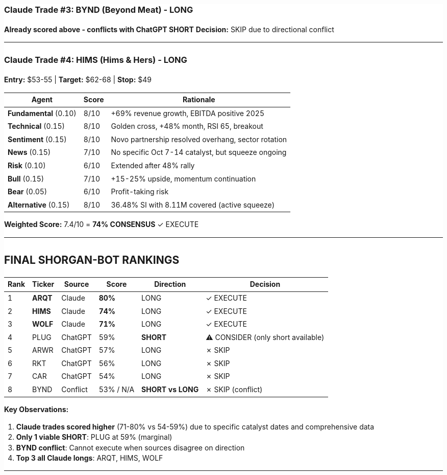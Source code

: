 ### Claude Trade #3: BYND (Beyond Meat) - LONG

**Already scored above - conflicts with ChatGPT SHORT**
**Decision:** SKIP due to directional conflict

---

### Claude Trade #4: HIMS (Hims & Hers) - LONG

**Entry:** $53-55 | **Target:** $62-68 | **Stop:** $49

| Agent | Score | Rationale |
|-------|-------|-----------|
| **Fundamental** (0.10) | 8/10 | +69% revenue growth, EBITDA positive 2025 |
| **Technical** (0.15) | 8/10 | Golden cross, +48% month, RSI 65, breakout |
| **Sentiment** (0.15) | 8/10 | Novo partnership resolved overhang, sector rotation |
| **News** (0.15) | 7/10 | No specific Oct 7-14 catalyst, but squeeze ongoing |
| **Risk** (0.10) | 6/10 | Extended after 48% rally |
| **Bull** (0.15) | 7/10 | +15-25% upside, momentum continuation |
| **Bear** (0.05) | 6/10 | Profit-taking risk |
| **Alternative** (0.15) | 8/10 | 36.48% SI with 8.11M covered (active squeeze) |

**Weighted Score:** 7.4/10 = **74% CONSENSUS** ✓ EXECUTE

---

## FINAL SHORGAN-BOT RANKINGS

| Rank | Ticker | Source | Score | Direction | Decision |
|------|--------|--------|-------|-----------|----------|
| 1 | **ARQT** | Claude | **80%** | LONG | ✓ EXECUTE |
| 2 | **HIMS** | Claude | **74%** | LONG | ✓ EXECUTE |
| 3 | **WOLF** | Claude | **71%** | LONG | ✓ EXECUTE |
| 4 | PLUG | ChatGPT | 59% | **SHORT** | ⚠ CONSIDER (only short available) |
| 5 | ARWR | ChatGPT | 57% | LONG | ✗ SKIP |
| 6 | RKT | ChatGPT | 56% | LONG | ✗ SKIP |
| 7 | CAR | ChatGPT | 54% | LONG | ✗ SKIP |
| 8 | BYND | Conflict | 53% / N/A | **SHORT vs LONG** | ✗ SKIP (conflict) |

**Key Observations:**
1. **Claude trades scored higher** (71-80% vs 54-59%) due to specific catalyst dates and comprehensive data
2. **Only 1 viable SHORT**: PLUG at 59% (marginal)
3. **BYND conflict**: Cannot execute when sources disagree on direction
4. **Top 3 all Claude longs**: ARQT, HIMS, WOLF

---